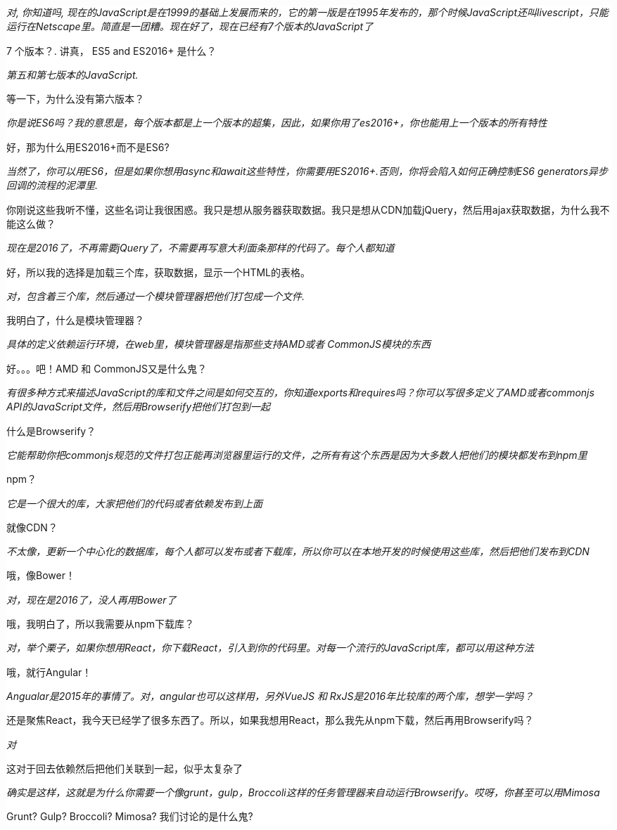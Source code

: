 *对, 你知道吗, 现在的JavaScript是在1999的基础上发展而来的，它的第一版是在1995年发布的，那个时候JavaScript还叫livescript，只能运行在Netscape里。简直是一团糟。现在好了，现在已经有7个版本的JavaScript了*

7 个版本？. 讲真， ES5 and ES2016+ 是什么？

*第五和第七版本的JavaScript.*

等一下，为什么没有第六版本？

*你是说ES6吗？我的意思是，每个版本都是上一个版本的超集，因此，如果你用了es2016+，你也能用上一个版本的所有特性*

好，那为什么用ES2016+而不是ES6?

*当然了，你可以用ES6，但是如果你想用async和await这些特性，你需要用ES2016+.否则，你将会陷入如何正确控制ES6 generators异步回调的流程的泥潭里.*

你刚说这些我听不懂，这些名词让我很困惑。我只是想从服务器获取数据。我只是想从CDN加载jQuery，然后用ajax获取数据，为什么我不能这么做？

*现在是2016了，不再需要jQuery了，不需要再写意大利面条那样的代码了。每个人都知道*

好，所以我的选择是加载三个库，获取数据，显示一个HTML的表格。

*对，包含着三个库，然后通过一个模块管理器把他们打包成一个文件.*

我明白了，什么是模块管理器？

*具体的定义依赖运行环境，在web里，模块管理器是指那些支持AMD或者 CommonJS模块的东西*

好。。。吧！AMD 和 CommonJS又是什么鬼？

*有很多种方式来描述JavaScript的库和文件之间是如何交互的，你知道exports和requires吗？你可以写很多定义了AMD或者commonjs API的JavaScript文件，然后用Browserify把他们打包到一起*

什么是Browserify？

*它能帮助你把commonjs规范的文件打包正能再浏览器里运行的文件，之所有有这个东西是因为大多数人把他们的模块都发布到npm里*

npm？

*它是一个很大的库，大家把他们的代码或者依赖发布到上面*

就像CDN？

*不太像，更新一个中心化的数据库，每个人都可以发布或者下载库，所以你可以在本地开发的时候使用这些库，然后把他们发布到CDN*

哦，像Bower！

*对，现在是2016了，没人再用Bower了*

哦，我明白了，所以我需要从npm下载库？

*对，举个栗子，如果你想用React，你下载React，引入到你的代码里。对每一个流行的JavaScript库，都可以用这种方法*

哦，就行Angular！

*Angualar是2015年的事情了。对，angular也可以这样用，另外VueJS 和 RxJS是2016年比较库的两个库，想学一学吗？*

还是聚焦React，我今天已经学了很多东西了。所以，如果我想用React，那么我先从npm下载，然后再用Browserify吗？

*对*

这对于回去依赖然后把他们关联到一起，似乎太复杂了

*确实是这样，这就是为什么你需要一个像grunt，gulp，Broccoli这样的任务管理器来自动运行Browserify。哎呀，你甚至可以用Mimosa*

Grunt? Gulp? Broccoli? Mimosa? 我们讨论的是什么鬼?
